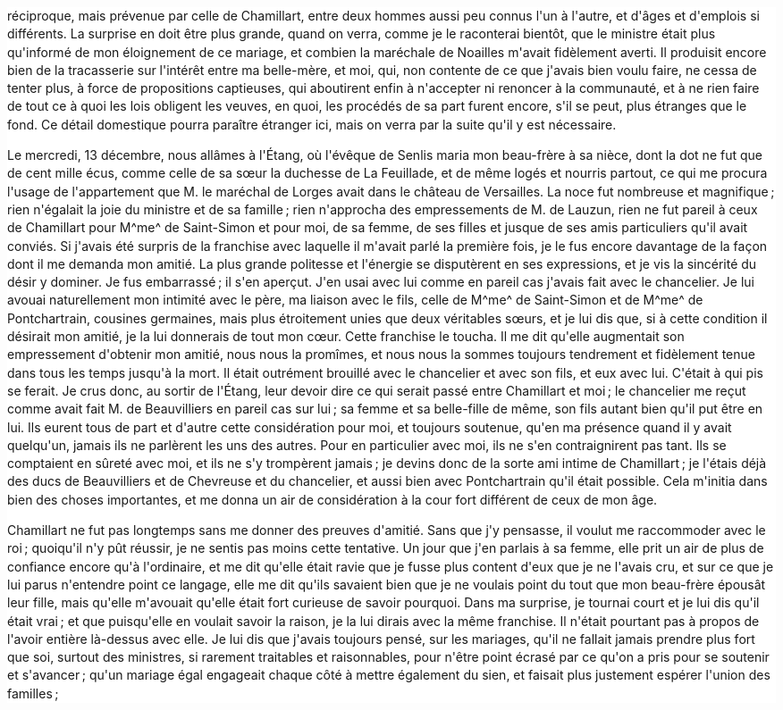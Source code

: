 réciproque, mais prévenue par celle de Chamillart, entre deux hommes aussi peu
connus l'un à l'autre, et d'âges et d'emplois si différents. La surprise en
doit être plus grande, quand on verra, comme je le raconterai bientôt, que le
ministre était plus qu'informé de mon éloignement de ce mariage, et combien la
maréchale de Noailles m'avait fidèlement averti. Il produisit encore bien de
la tracasserie sur l'intérêt entre ma belle-mère, et moi, qui, non contente de
ce que j'avais bien voulu faire, ne cessa de tenter plus, à force de
propositions captieuses, qui aboutirent enfin à n'accepter ni renoncer à la
communauté, et à ne rien faire de tout ce à quoi les lois obligent les veuves,
en quoi, les procédés de sa part furent encore, s'il se peut, plus étranges
que le fond. Ce détail domestique pourra paraître étranger ici, mais on verra
par la suite qu'il y est nécessaire.

Le mercredi, 13 décembre, nous allâmes à l'Étang, où l'évêque de Senlis maria
mon beau-frère à sa nièce, dont la dot ne fut que de cent mille écus, comme
celle de sa sœur la duchesse de La Feuillade, et de même logés et nourris
partout, ce qui me procura l'usage de l'appartement que M. le maréchal de
Lorges avait dans le château de Versailles. La noce fut nombreuse et
magnifique ; rien n'égalait la joie du ministre et de sa famille ; rien
n'approcha des empressements de M. de Lauzun, rien ne fut pareil à ceux de
Chamillart pour M^me^ de Saint-Simon et pour moi, de sa femme, de ses filles et
jusque de ses amis particuliers qu'il avait conviés. Si j'avais été surpris de
la franchise avec laquelle il m'avait parlé la première fois, je le fus encore
davantage de la façon dont il me demanda mon amitié. La plus grande politesse
et l'énergie se disputèrent en ses expressions, et je vis la sincérité du
désir y dominer. Je fus embarrassé ; il s'en aperçut. J'en usai avec lui comme
en pareil cas j'avais fait avec le chancelier. Je lui avouai naturellement mon
intimité avec le père, ma liaison avec le fils, celle de M^me^ de Saint-Simon et
de M^me^ de Pontchartrain, cousines germaines, mais plus étroitement unies que
deux véritables sœurs, et je lui dis que, si à cette condition il désirait
mon amitié, je la lui donnerais de tout mon cœur. Cette franchise le toucha.
Il me dit qu'elle augmentait son empressement d'obtenir mon amitié, nous nous
la promîmes, et nous nous la sommes toujours tendrement et fidèlement tenue
dans tous les temps jusqu'à la mort. Il était outrément brouillé avec le
chancelier et avec son fils, et eux avec lui. C'était à qui pis se ferait. Je
crus donc, au sortir de l'Étang, leur devoir dire ce qui serait passé entre
Chamillart et moi ; le chancelier me reçut comme avait fait M. de Beauvilliers
en pareil cas sur lui ; sa femme et sa belle-fille de même, son fils autant
bien qu'il put être en lui. Ils eurent tous de part et d'autre cette
considération pour moi, et toujours soutenue, qu'en ma présence quand il
y avait quelqu'un, jamais ils ne parlèrent les uns des autres. Pour en
particulier avec moi, ils ne s'en contraignirent pas tant. Ils se comptaient
en sûreté avec moi, et ils ne s'y trompèrent jamais ; je devins donc de la
sorte ami intime de Chamillart ; je l'étais déjà des ducs de Beauvilliers et de
Chevreuse et du chancelier, et aussi bien avec Pontchartrain qu'il était
possible. Cela m'initia dans bien des choses importantes, et me donna un air
de considération à la cour fort différent de ceux de mon âge.

Chamillart ne fut pas longtemps sans me donner des preuves d'amitié. Sans que
j'y pensasse, il voulut me raccommoder avec le roi ; quoiqu'il n'y pût réussir,
je ne sentis pas moins cette tentative. Un jour que j'en parlais à sa femme,
elle prit un air de plus de confiance encore qu'à l'ordinaire, et me dit
qu'elle était ravie que je fusse plus content d'eux que je ne l'avais cru, et
sur ce que je lui parus n'entendre point ce langage, elle me dit qu'ils
savaient bien que je ne voulais point du tout que mon beau-frère épousât leur
fille, mais qu'elle m'avouait qu'elle était fort curieuse de savoir pourquoi.
Dans ma surprise, je tournai court et je lui dis qu'il était vrai ; et que
puisqu'elle en voulait savoir la raison, je la lui dirais avec la même
franchise. Il n'était pourtant pas à propos de l'avoir entière là-dessus avec
elle. Je lui dis que j'avais toujours pensé, sur les mariages, qu'il ne
fallait jamais prendre plus fort que soi, surtout des ministres, si rarement
traitables et raisonnables, pour n'être point écrasé par ce qu'on a pris pour
se soutenir et s'avancer ; qu'un mariage égal engageait chaque côté à mettre
également du sien, et faisait plus justement espérer l'union des familles ;
